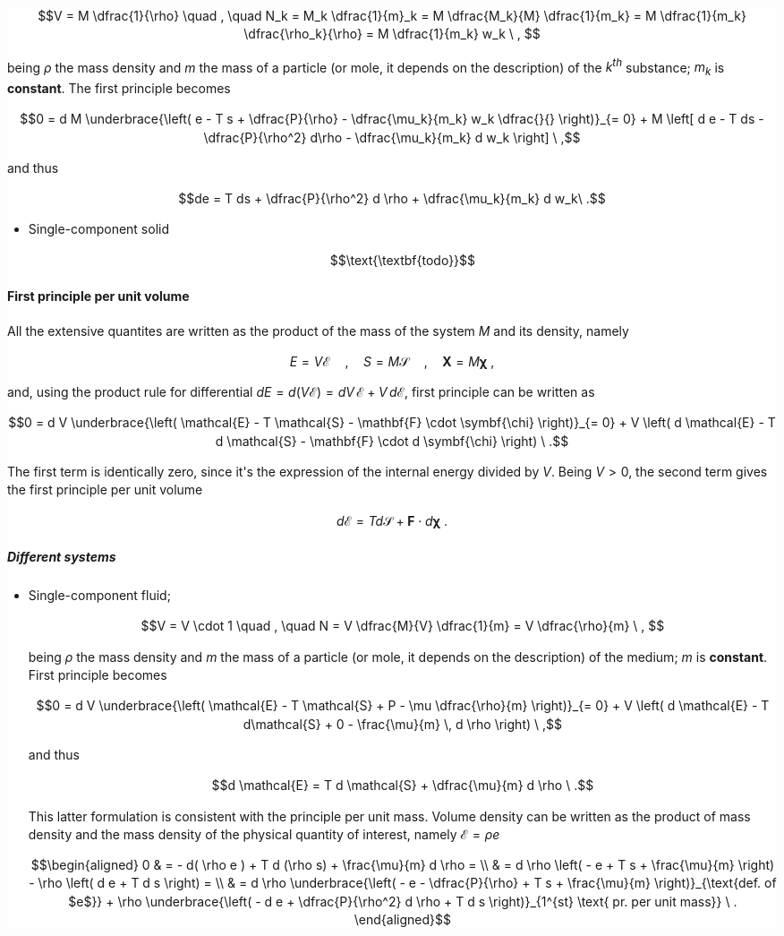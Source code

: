    $$V = M \dfrac{1}{\rho} \quad , \quad N_k = M_k \dfrac{1}{m}_k = M \dfrac{M_k}{M} \dfrac{1}{m_k} = M \dfrac{1}{m_k} \dfrac{\rho_k}{\rho} = M \dfrac{1}{m_k} w_k \ , $$

   being $\rho$ the mass density and $m$ the mass of a particle (or mole, it depends on the description) of the $k^{th}$ substance; $m_k$ is **constant**. The first principle becomes

   $$0 = d M \underbrace{\left( e - T s + \dfrac{P}{\rho} - \dfrac{\mu_k}{m_k} w_k \dfrac{}{} \right)}_{= 0} + M \left[ d e - T ds - \dfrac{P}{\rho^2} d\rho - \dfrac{\mu_k}{m_k} d w_k \right] \ ,$$

  and thus

   $$de = T ds + \dfrac{P}{\rho^2} d \rho + \dfrac{\mu_k}{m_k} d w_k\ .$$

- Single-component solid 

   $$\text{\textbf{todo}}$$


#### First principle per unit volume

All the extensive quantites are written as the product of the mass of the system $M$ and its density, namely

$$E = V  \mathcal{E} \quad , \quad S = M  \mathcal{S} \quad , \quad \mathbf{X} = M \symbf{\chi} \ ,$$

and, using the product rule for differential $d E = d (V \mathcal{E}) = dV \, \mathcal{E} + V \, d\mathcal{E}$, first principle can be written as

$$0 = d V \underbrace{\left( \mathcal{E} - T \mathcal{S} - \mathbf{F} \cdot \symbf{\chi} \right)}_{= 0} + V \left( d \mathcal{E} - T d \mathcal{S} - \mathbf{F} \cdot d \symbf{\chi} \right) \ .$$

The first term is identically zero, since it's the expression of the internal energy divided by $V$. Being $V > 0$, the second term gives the first principle per unit volume

$$d \mathcal{E} = T d\mathcal{S} + \mathbf{F} \cdot d \symbf{\chi} \ .$$


##### Different systems

- Single-component fluid; 

   $$V = V \cdot 1 \quad , \quad N = V \dfrac{M}{V} \dfrac{1}{m} = V \dfrac{\rho}{m} \ , $$

   being $\rho$ the mass density and $m$ the mass of a particle (or mole, it depends on the description) of the medium; $m$ is **constant**. First principle becomes

   $$0 = d V \underbrace{\left( \mathcal{E} - T \mathcal{S} + P - \mu \dfrac{\rho}{m} \right)}_{= 0} + V \left( d \mathcal{E} - T d\mathcal{S} + 0 - \frac{\mu}{m} \, d \rho  \right) \ ,$$

  and thus

   $$d \mathcal{E} = T d \mathcal{S} + \dfrac{\mu}{m} d \rho \ .$$

   This latter formulation is consistent with the principle per unit mass. Volume density can be written as the product of mass density and the mass density of the physical quantity of interest, namely $\mathcal{E} = \rho e$

  $$\begin{aligned}
    0 & = - d( \rho e ) + T d (\rho s) + \frac{\mu}{m} d \rho = \\
      & = d \rho \left( - e + T s + \frac{\mu}{m} \right) - \rho \left( d e + T d s \right) = \\
      & = d \rho \underbrace{\left( - e - \dfrac{P}{\rho} + T s + \frac{\mu}{m} \right)}_{\text{def. of $e$}} + \rho \underbrace{\left( - d e + \dfrac{P}{\rho^2} d \rho + T d s \right)}_{1^{st} \text{ pr. per unit mass}} \ .
  \end{aligned}$$


[^additivity-extensivity]: [H.Touchette, When is a quantity additive, and when is it extensive?](https://arxiv.org/pdf/cond-mat/0201134)
[^SE-e-homogeneous]:  [https://physics.stackexchange.com/q/677855](https://physics.stackexchange.com/q/677855)